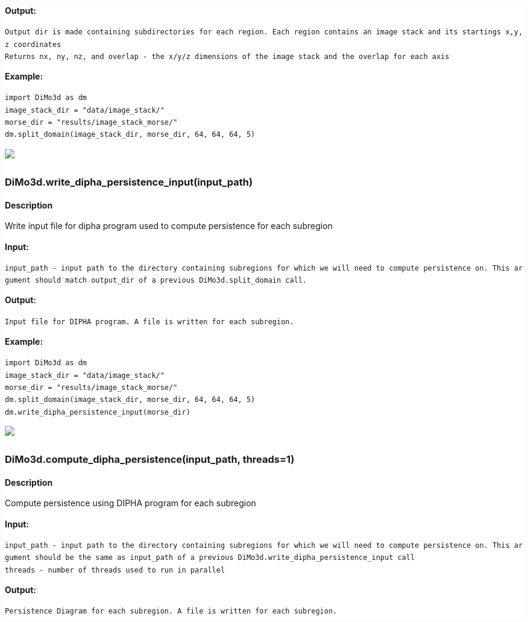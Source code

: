 **Output:**

    Output dir is made containing subdirectories for each region. Each region contains an image stack and its startings x,y,z coordinates  
    Returns nx, ny, nz, and overlap - the x/y/z dimensions of the image stack and the overlap for each axis

**Example:**

    import DiMo3d as dm
    image_stack_dir = "data/image_stack/"
    morse_dir = "results/image_stack_morse/"
    dm.split_domain(image_stack_dir, morse_dir, 64, 64, 64, 5)

![](RackMultipart20220826-1-yyq1gd_html_f626ea7d764ea6e0.png)

### DiMo3d.write_dipha_persistence_input(input_path)

**Description**

Write input file for dipha program used to compute persistence for each subregion

**Input:**

    input_path - input path to the directory containing subregions for which we will need to compute persistence on. This argument should match output_dir of a previous DiMo3d.split_domain call.

**Output:**

    Input file for DIPHA program. A file is written for each subregion.

**Example:**

    import DiMo3d as dm
    image_stack_dir = "data/image_stack/"
    morse_dir = "results/image_stack_morse/"
    dm.split_domain(image_stack_dir, morse_dir, 64, 64, 64, 5)
    dm.write_dipha_persistence_input(morse_dir)

![](RackMultipart20220826-1-yyq1gd_html_332d386abaf9d35e.png)

### DiMo3d.compute_dipha_persistence(input_path, threads=1)

**Description**

Compute persistence using DIPHA program for each subregion

**Input:**

    input_path - input path to the directory containing subregions for which we will need to compute persistence on. This argument should be the same as input_path of a previous DiMo3d.write_dipha_persistence_input call
    threads - number of threads used to run in parallel

**Output:**

    Persistence Diagram for each subregion. A file is written for each subregion.
